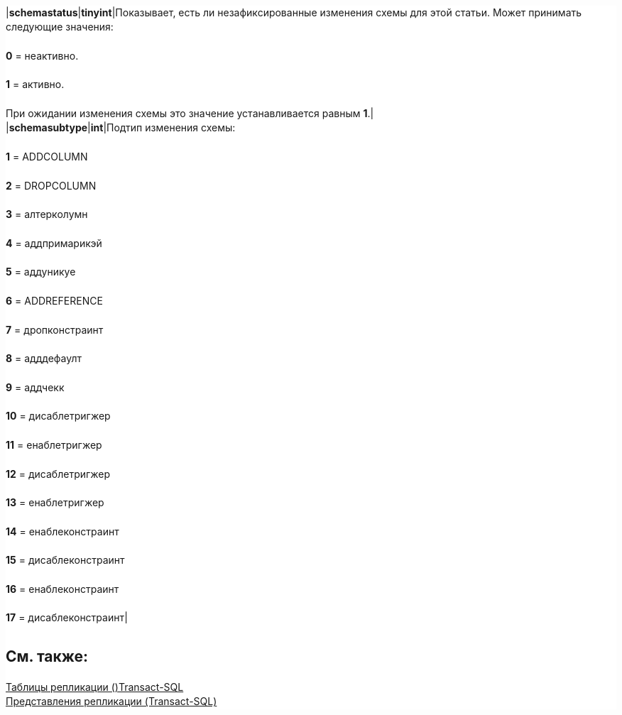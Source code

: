 |**schemastatus**|**tinyint**|Показывает, есть ли незафиксированные изменения схемы для этой статьи. Может принимать следующие значения:<br /><br /> **0** = неактивно.<br /><br /> **1** = активно.<br /><br /> При ожидании изменения схемы это значение устанавливается равным **1**.|  
|**schemasubtype**|**int**|Подтип изменения схемы:<br /><br /> **1** = ADDCOLUMN<br /><br /> **2** = DROPCOLUMN<br /><br /> **3** = алтерколумн<br /><br /> **4** = аддпримарикэй<br /><br /> **5** = аддуникуе<br /><br /> **6** = ADDREFERENCE<br /><br /> **7** = дропконстраинт<br /><br /> **8** = адддефаулт<br /><br /> **9** = аддчекк<br /><br /> **10** = дисаблетригжер<br /><br /> **11** = енаблетригжер<br /><br /> **12** = дисаблетригжер<br /><br /> **13** = енаблетригжер<br /><br /> **14** = енаблеконстраинт<br /><br /> **15** = дисаблеконстраинт<br /><br /> **16** = енаблеконстраинт<br /><br /> **17** = дисаблеконстраинт|  
  
## <a name="see-also"></a>См. также:  
 [Таблицы репликации &#40;&#41;Transact-SQL ](../../relational-databases/system-tables/replication-tables-transact-sql.md)   
 [Представления репликации (Transact-SQL)](../../relational-databases/system-views/replication-views-transact-sql.md)  
  
  
